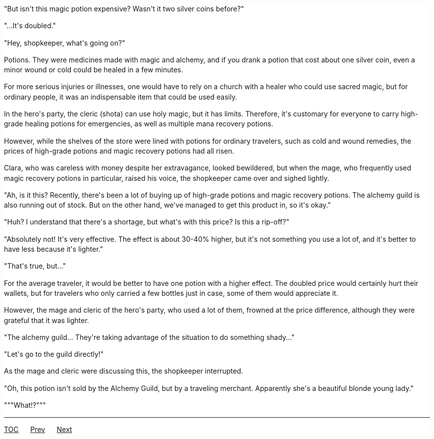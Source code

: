 "But isn't this magic potion expensive? Wasn't it two silver coins
before?"

"...It's doubled."

"Hey, shopkeeper, what's going on?"

Potions. They were medicines made with magic and alchemy, and if you
drank a potion that cost about one silver coin, even a minor wound or
cold could be healed in a few minutes.

For more serious injuries or illnesses, one would have to rely on a
church with a healer who could use sacred magic, but for ordinary
people, it was an indispensable item that could be used easily.

In the hero's party, the cleric (shota) can use holy magic, but it has
limits. Therefore, it's customary for everyone to carry high-grade
healing potions for emergencies, as well as multiple mana recovery
potions.

However, while the shelves of the store were lined with potions for
ordinary travelers, such as cold and wound remedies, the prices of
high-grade potions and magic recovery potions had all risen.

Clara, who was careless with money despite her extravagance, looked
bewildered, but when the mage, who frequently used magic recovery
potions in particular, raised his voice, the shopkeeper came over and
sighed lightly.

"Ah, is it this? Recently, there's been a lot of buying up of high-grade
potions and magic recovery potions. The alchemy guild is also running
out of stock. But on the other hand, we've managed to get this product
in, so it's okay."

"Huh? I understand that there's a shortage, but what's with this price?
Is this a rip-off?"

"Absolutely not! It's very effective. The effect is about 30-40% higher,
but it's not something you use a lot of, and it's better to have less
because it's lighter."

"That's true, but..."

For the average traveler, it would be better to have one potion with a
higher effect. The doubled price would certainly hurt their wallets, but
for travelers who only carried a few bottles just in case, some of them
would appreciate it.

However, the mage and cleric of the hero's party, who used a lot of
them, frowned at the price difference, although they were grateful that
it was lighter.

"The alchemy guild... They're taking advantage of the situation to do
something shady..."

"Let's go to the guild directly!"

As the mage and cleric were discussing this, the shopkeeper interrupted.

"Oh, this potion isn't sold by the Alchemy Guild, but by a traveling
merchant. Apparently she's a beautiful blonde young lady."

"""What!?"""


---
[TOC](../readme.md)&nbsp;&nbsp;&nbsp;&nbsp;&nbsp;&nbsp;[Prev](Section0007.md)&nbsp;&nbsp;&nbsp;&nbsp;&nbsp;&nbsp;[Next](Section0009.md)

